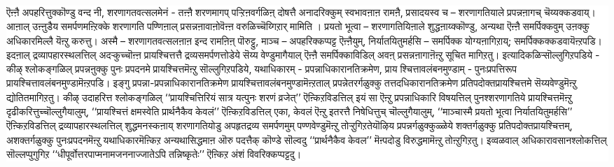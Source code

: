 ऎऩ्ऩै अपहरित्तुक्कॊण्डु वन्द नी, शरणागतवत्सलमेनं - तऩ्ऩै शरणमागप् पऱ्ऱिऩवर्गळिऩ् दोषत्तै अनादरिक्कुम् स्वभावऩाऩ रामऩै, प्रसादयस्व च – शरणागतियाले प्रपन्नऩागच् चॆय्यक्कडवाय्। आऩाल् उऩ्ऩुडैय समर्पणमऩ्ऱिक्के शरणागति पण्णिऩाल् प्रसन्नऩावाऩोवॆऩ्ऩ वरुळिच्चॆय्गिऱार् मामिति । प्रयतो भूत्वा – शरणागतियिऩाले शुद्धऩाय्क्कॊण्डु, अन्यथा ऎऩ्ऩै समर्पिक्कवुम् उऩक्कु अधिकारमिल्लै यॆऩ्ऱु करुत्तु। अस्मै – शरणागतवत्सलऩाऩ इन्द रामऩिऩ् पॊरुट्टु, माञ्च – अपहरिक्कप्पट्ट ऎऩ्ऩैयुम्, निर्यातयितुमर्हसि – समर्पिक्क योग्यऩागिऱाय्; समर्पिक्कक्कडवायॆऩ्ऱपडि। इदऩाल् द्रव्यापहारस्थलत्तिल् अदऱ्कुच्चॊऩ्ऩ प्रायश्चित्तत्तै द्रव्यसमर्पणत्तोडेये सॆय्य वेण्डुमागैयाल् ऎऩ्ऩै समर्पिक्काविडिल् अवऩ् प्रसन्नऩागाऩॆऩ्ऱु सूचित मागिऱतु। इत्यादिकळिऱ्सॊल्लुगिऱपडिये - कीऴ् श्लोकङ्गळिल् प्रपन्नऩुक्कु पुनः प्रपदनमे प्रायश्चित्तमॆऩ्ऱु सॊल्लुगिऱपडिये, यथाधिकारम् - प्रपन्नाधिकारानतिक्रमेण, प्राय श्चित्तावलंबनमुण्डाम् - पुनःप्रपत्तिरूप प्रायश्चित्तावलंबनमुण्डामॆऩ्ऱपडि। इङ्गु प्रपन्ना-प्रपन्नाधिकारानतिक्रमेण प्रायश्चित्तावलंबनमुण्डामॆऩ्ऱताल् प्रपन्नेतरर्गळुक्कु तत्तदधिकारानतिक्रमेण प्रतिपदोक्तप्रायश्चित्तमे सॆय्यवेण्डुमॆऩ्ऱु द्योतितमागिऱतु। कीऴ् उदाहरित्त श्लोकङ्गळिल् ‘‘प्रायश्चित्तिरियं सात्र यत्पुनः शरणं व्रजेत्’’ ऎऩ्किऱविडत्तिल् इयं सा ऎऩ्ऱु प्रपन्नाधिकारि विषयत्तिल् पुनश्शरणागतिये प्रायश्चित्तमॆऩ्ऱु दृढीकरित्तुच्चॊल्लुगैयालुम्, ‘‘प्रायश्चित्तं क्षमस्वेति प्रार्थनैकैव केवलं’’ ऎऩ्किऱविडत्तिल् एका, केवलं ऎऩ्ऱु इतरत्तै निषेधित्तुच् चॊल्लुगैयालुम्, ‘‘माञ्चास्मै प्रयतो भूत्वा निर्यातयितुमर्हसि’’ ऎऩ्किऱविडत्तिल् द्रव्यापहारस्थलत्तिल् शुद्धमनस्कऩाय् शरणागतियोडु अपहृतद्रव्य समर्पणमुम् पण्णवेण्डुमॆऩ्ऱु तोऱ्ऱुगिऱतेयॊऴिय प्रपन्नर्गळुक्कुळ्ळेये शक्तर्गळुक्कु प्रतिपदोक्तप्रायश्चित्तम्, अशक्तर्गळुक्कु पुनःप्रपदनमॆऩ्ऱु यथाधिकारमॆऩ्किऱ अन्यथासिद्धमाऩ ऒरु पदत्तैक् कॊण्डे सॊल्वदु ‘‘प्रार्थनैकैव केवल’’ मॆऩ्पदोडु विरुद्धमामॆऩ्ऱु तोऩ्ऱुगिऱतु। इव्वळवाल् अधिकारावसानश्लोकत्तिल् सॊल्लप्पुगुगिऱ ‘‘धीपूर्वोत्तरपाप्मनामजननाज्जातेऽपि तन्निष्कृतेः’’ ऎऩ्किऱ अंशं विवरिक्कप्पट्टदु।  